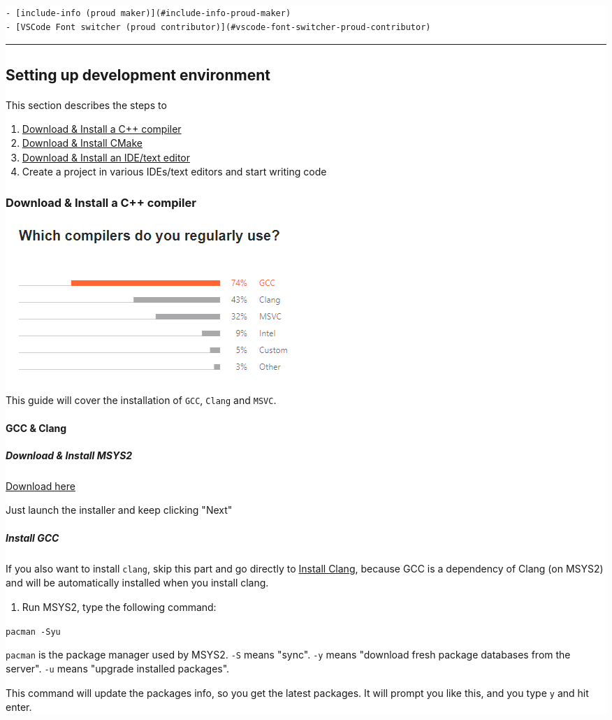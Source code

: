     - [include-info (proud maker)](#include-info-proud-maker)
    - [VSCode Font switcher (proud contributor)](#vscode-font-switcher-proud-contributor)
---

## Setting up development environment
This section describes the steps to 
1. [Download & Install a C++ compiler](#download--install-a-c-compiler)
2. [Download & Install CMake](#download--install-cmake)
3. [Download & Install an IDE/text editor](#ides)
4. Create a project in various IDEs/text editors and start writing code

### Download & Install a C++ compiler

![](screenshots/JBstats/Compilers.png)

This guide will cover the installation of `GCC`, `Clang` and `MSVC`.

#### GCC & Clang
##### Download & Install MSYS2
[Download here](https://www.msys2.org/)

Just launch the installer and keep clicking "Next"

##### Install GCC
If you also want to install `clang`, skip this part and go directly to [Install Clang](#install-clang),  because GCC is a dependency of Clang (on MSYS2) and will be automatically installed when you install clang.

1. Run MSYS2, type the following command:
```
pacman -Syu
```
`pacman` is the package manager used by MSYS2. `-S` means "sync". `-y` means "download fresh package databases from the server". `-u` means "upgrade installed packages". 

This command will update the packages info, so you get the latest packages. It will prompt you like this, and you type ``y`` and hit enter.